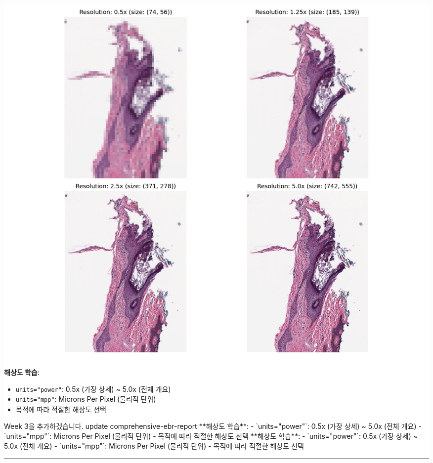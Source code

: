 ![해상도 비교](week2-tiatoolbox-basics/results/week2/thumbnail_resolution_comparison.png)

**해상도 학습**:
- `units="power"`: 0.5x (가장 상세) ~ 5.0x (전체 개요)
- `units="mpp"`: Microns Per Pixel (물리적 단위)
- 목적에 따라 적절한 해상도 선택</parameter>
</invoke>
Week 3을 추가하겠습니다.

<invoke name="artifacts">
<parameter name="command">update</parameter>
<parameter name="id">comprehensive-ebr-report</parameter>
<parameter name="old_str">**해상도 학습**:
- `units="power"`: 0.5x (가장 상세) ~ 5.0x (전체 개요)
- `units="mpp"`: Microns Per Pixel (물리적 단위)
- 목적에 따라 적절한 해상도 선택</parameter>
<parameter name="new_str">**해상도 학습**:
- `units="power"`: 0.5x (가장 상세) ~ 5.0x (전체 개요)
- `units="mpp"`: Microns Per Pixel (물리적 단위)
- 목적에 따라 적절한 해상도 선택

---